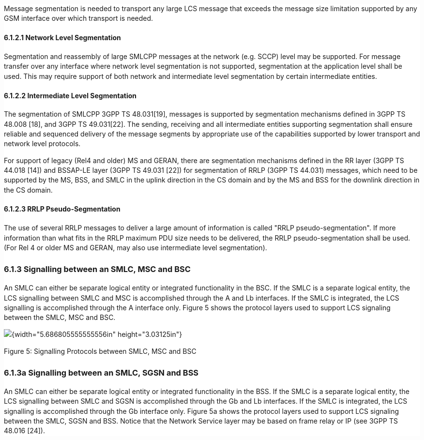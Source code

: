Message segmentation is needed to transport any large LCS message that
exceeds the message size limitation supported by any GSM interface over
which transport is needed.

#### 6.1.2.1 Network Level Segmentation

Segmentation and reassembly of large SMLCPP messages at the network
(e.g. SCCP) level may be supported. For message transfer over any
interface where network level segmentation is not supported,
segmentation at the application level shall be used. This may require
support of both network and intermediate level segmentation by certain
intermediate entities.

#### 6.1.2.2 Intermediate Level Segmentation

The segmentation of SMLCPP 3GPP TS 48.031\[19\], messages is supported
by segmentation mechanisms defined in 3GPP TS 48.008 \[18\], and 3GPP TS
49.031\[22\]. The sending, receiving and all intermediate entities
supporting segmentation shall ensure reliable and sequenced delivery of
the message segments by appropriate use of the capabilities supported by
lower transport and network level protocols.

For support of legacy (Rel4 and older) MS and GERAN, there are
segmentation mechanisms defined in the RR layer (3GPP TS 44.018 \[14\])
and BSSAP-LE layer (3GPP TS 49.031 \[22\]) for segmentation of RRLP
(3GPP TS 44.031) messages, which need to be supported by the MS, BSS,
and SMLC in the uplink direction in the CS domain and by the MS and BSS
for the downlink direction in the CS domain.

#### 6.1.2.3 RRLP Pseudo-Segmentation

The use of several RRLP messages to deliver a large amount of
information is called \"RRLP pseudo-segmentation\". If more information
than what fits in the RRLP maximum PDU size needs to be delivered, the
RRLP pseudo-segmentation shall be used. (For Rel 4 or older MS and
GERAN, may also use intermediate level segmentation).

### 6.1.3 Signalling between an SMLC, MSC and BSC

An SMLC can either be separate logical entity or integrated
functionality in the BSC. If the SMLC is a separate logical entity, the
LCS signalling between SMLC and MSC is accomplished through the A and Lb
interfaces. If the SMLC is integrated, the LCS signalling is
accomplished through the A interface only. Figure 5 shows the protocol
layers used to support LCS signaling between the SMLC, MSC and BSC.

![](media/image7.wmf){width="5.686805555555556in" height="3.03125in"}

Figure 5: Signalling Protocols between SMLC, MSC and BSC

### 6.1.3a Signalling between an SMLC, SGSN and BSS

An SMLC can either be separate logical entity or integrated
functionality in the BSS. If the SMLC is a separate logical entity, the
LCS signalling between SMLC and SGSN is accomplished through the Gb and
Lb interfaces. If the SMLC is integrated, the LCS signalling is
accomplished through the Gb interface only. Figure 5a shows the protocol
layers used to support LCS signaling between the SMLC, SGSN and BSS.
Notice that the Network Service layer may be based on frame relay or IP
(see 3GPP TS 48.016 \[24\]).
